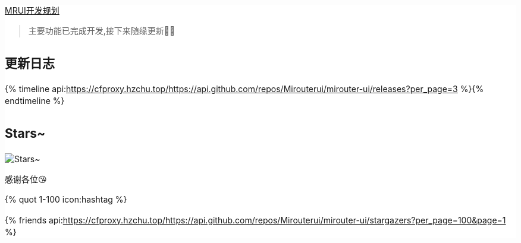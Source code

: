 [MRUI开发规划](https://bbs.hzchu.top/d/2-mruikai-fa-gui-hua)

> 主要功能已完成开发,接下来随缘更新😶‍🌫️

## 更新日志
{% timeline api:https://cfproxy.hzchu.top/https://api.github.com/repos/Mirouterui/mirouter-ui/releases?per_page=3 %}{% endtimeline %}

## Stars~

![Stars~](https://starchart.cc/mirouterui/mirouter-ui.svg)

感谢各位😘

{% quot 1-100 icon:hashtag %}

{% friends api:https://cfproxy.hzchu.top/https://api.github.com/repos/Mirouterui/mirouter-ui/stargazers?per_page=100&page=1 %}
